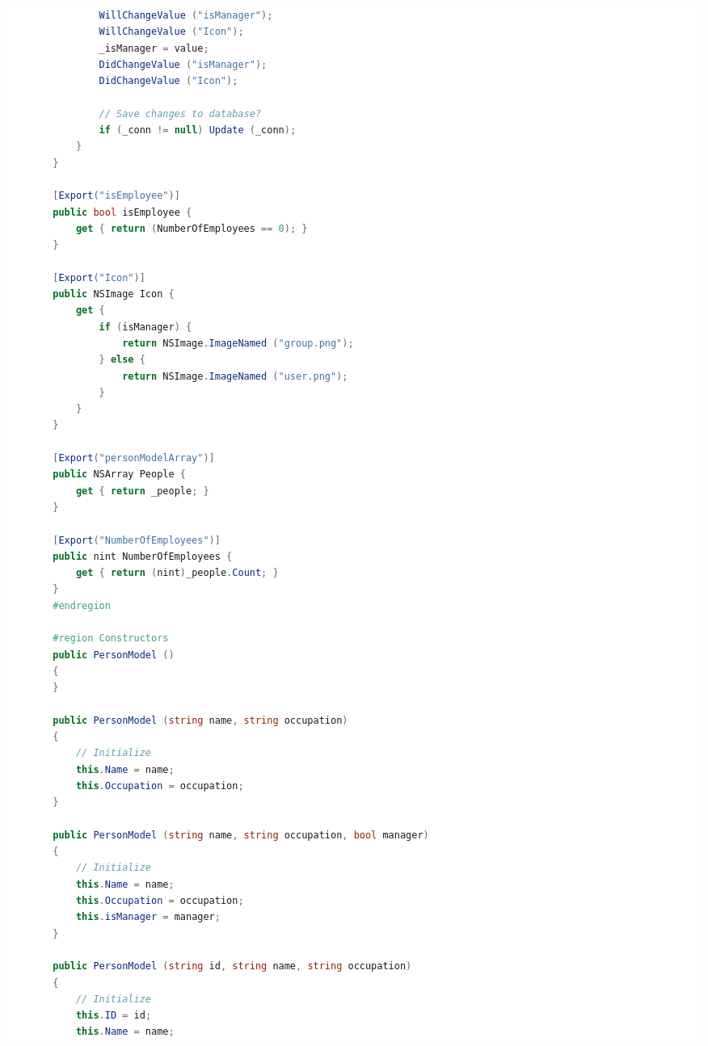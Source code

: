 ```csharp
				WillChangeValue ("isManager");
				WillChangeValue ("Icon");
				_isManager = value;
				DidChangeValue ("isManager");
				DidChangeValue ("Icon");

				// Save changes to database?
				if (_conn != null) Update (_conn);
			}
		}

		[Export("isEmployee")]
		public bool isEmployee {
			get { return (NumberOfEmployees == 0); }
		}

		[Export("Icon")]
		public NSImage Icon {
			get {
				if (isManager) {
					return NSImage.ImageNamed ("group.png");
				} else {
					return NSImage.ImageNamed ("user.png");
				}
			}
		}

		[Export("personModelArray")]
		public NSArray People {
			get { return _people; }
		}

		[Export("NumberOfEmployees")]
		public nint NumberOfEmployees {
			get { return (nint)_people.Count; }
		}
		#endregion

		#region Constructors
		public PersonModel ()
		{
		}

		public PersonModel (string name, string occupation)
		{
			// Initialize
			this.Name = name;
			this.Occupation = occupation;
		}

		public PersonModel (string name, string occupation, bool manager)
		{
			// Initialize
			this.Name = name;
			this.Occupation = occupation;
			this.isManager = manager;
		}

		public PersonModel (string id, string name, string occupation)
		{
			// Initialize
			this.ID = id;
			this.Name = name;
```